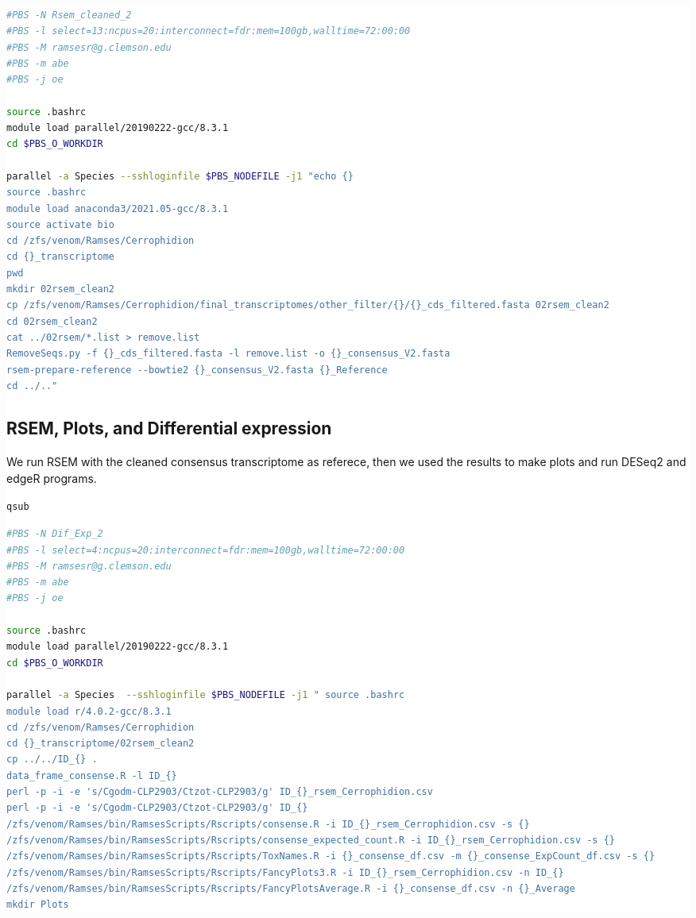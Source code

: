 ``` bash
#PBS -N Rsem_cleaned_2
#PBS -l select=13:ncpus=20:interconnect=fdr:mem=100gb,walltime=72:00:00
#PBS -M ramsesr@g.clemson.edu
#PBS -m abe
#PBS -j oe

source .bashrc
module load parallel/20190222-gcc/8.3.1
cd $PBS_O_WORKDIR

parallel -a Species --sshloginfile $PBS_NODEFILE -j1 "echo {}
source .bashrc
module load anaconda3/2021.05-gcc/8.3.1
source activate bio
cd /zfs/venom/Ramses/Cerrophidion
cd {}_transcriptome
pwd
mkdir 02rsem_clean2
cp /zfs/venom/Ramses/Cerrophidion/final_transcriptomes/other_filter/{}/{}_cds_filtered.fasta 02rsem_clean2
cd 02rsem_clean2
cat ../02rsem/*.list > remove.list
RemoveSeqs.py -f {}_cds_filtered.fasta -l remove.list -o {}_consensus_V2.fasta
rsem-prepare-reference --bowtie2 {}_consensus_V2.fasta {}_Reference
cd ../.."
```

## RSEM, Plots, and Differential expression

We run RSEM with the cleaned consensus transcriptome as referece, then
we used the results to make plots and run DESeq2 and edgeR programs.

``` bash
qsub 
```

``` bash
#PBS -N Dif_Exp_2
#PBS -l select=4:ncpus=20:interconnect=fdr:mem=100gb,walltime=72:00:00
#PBS -M ramsesr@g.clemson.edu
#PBS -m abe
#PBS -j oe

source .bashrc
module load parallel/20190222-gcc/8.3.1
cd $PBS_O_WORKDIR

parallel -a Species  --sshloginfile $PBS_NODEFILE -j1 " source .bashrc
module load r/4.0.2-gcc/8.3.1
cd /zfs/venom/Ramses/Cerrophidion
cd {}_transcriptome/02rsem_clean2
cp ../../ID_{} .
data_frame_consense.R -l ID_{}
perl -p -i -e 's/Cgodm-CLP2903/Ctzot-CLP2903/g' ID_{}_rsem_Cerrophidion.csv
perl -p -i -e 's/Cgodm-CLP2903/Ctzot-CLP2903/g' ID_{}
/zfs/venom/Ramses/bin/RamsesScripts/Rscripts/consense.R -i ID_{}_rsem_Cerrophidion.csv -s {}
/zfs/venom/Ramses/bin/RamsesScripts/Rscripts/consense_expected_count.R -i ID_{}_rsem_Cerrophidion.csv -s {}
/zfs/venom/Ramses/bin/RamsesScripts/Rscripts/ToxNames.R -i {}_consense_df.csv -m {}_consense_ExpCount_df.csv -s {}
/zfs/venom/Ramses/bin/RamsesScripts/Rscripts/FancyPlots3.R -i ID_{}_rsem_Cerrophidion.csv -n ID_{}
/zfs/venom/Ramses/bin/RamsesScripts/Rscripts/FancyPlotsAverage.R -i {}_consense_df.csv -n {}_Average
mkdir Plots
```